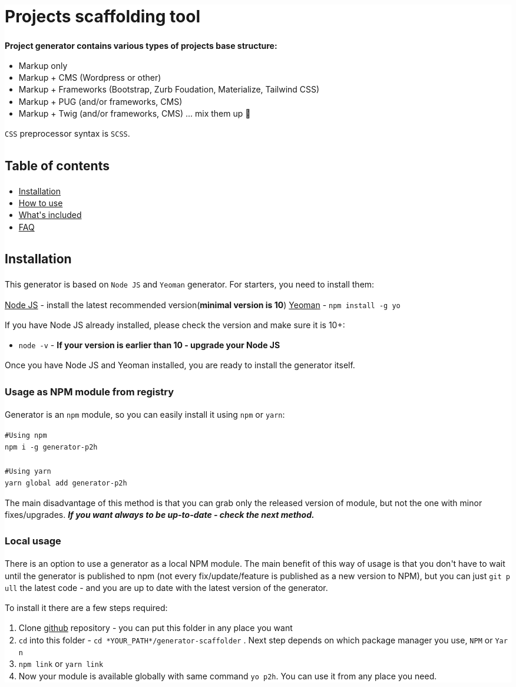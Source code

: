 # Projects scaffolding tool

**Project generator contains various types of projects base structure:**
* Markup only
* Markup + CMS (Wordpress or other)
* Markup + Frameworks (Bootstrap, Zurb Foudation, Materialize, Tailwind CSS)
* Markup + PUG (and/or frameworks, CMS)
* Markup + Twig (and/or frameworks, CMS)
... mix them up 👊

`CSS` preprocessor syntax is `SCSS`.

## Table of contents
- [Installation](#installation)
- [How to use](#how-to-use)
- [What's included](#whats-included)
- [FAQ](#faq)

## Installation

This generator is based on `Node JS` and `Yeoman` generator. For starters, you need to install them:

[Node JS](https://nodejs.org/) - install the latest recommended version(**minimal version is 10**)
[Yeoman](https://yeoman.io/) - `npm install -g yo`

If you have Node JS already installed, please check the version and make sure it is 10+:
* `node -v` - **If your version is earlier than 10 - upgrade your Node JS**

Once you have Node JS and Yeoman installed, you are ready to install the generator itself.

### Usage as NPM module from registry
Generator is an `npm` module, so you can easily install it using `npm` or `yarn`:
```
#Using npm
npm i -g generator-p2h

#Using yarn
yarn global add generator-p2h
```

The main disadvantage of this method is that you can grab only the released version of module, but not the one with minor fixes/upgrades. 
***If you want always to be up-to-date - check the next method.***

### Local usage
There is an option to use a generator as a local NPM module. The main benefit of this way of usage is that you don't have to wait until the generator is published to npm (not every fix/update/feature is published as a new version to NPM), but you can just `git pull` the latest code - and you are up to date with the latest version of the generator.

To install it there are a few steps required:
1. Clone [github](https://github.com/mrlss/generator-scaffolder) repository - you can put this folder in any place you want 
2. `cd` into this folder - `cd *YOUR_PATH*/generator-scaffolder` . Next step depends on which package manager you use, `NPM` or `Yarn`
3. `npm link` or `yarn link`
4. Now your module is available globally with same command `yo p2h`. You can use it from any place you need.

